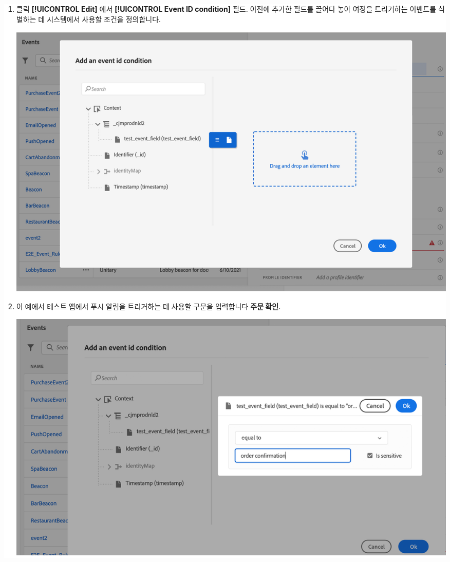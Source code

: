 1. 클릭 **[!UICONTROL Edit]** 에서 **[!UICONTROL Event ID condition]** 필드. 이전에 추가한 필드를 끌어다 놓아 여정을 트리거하는 이벤트를 식별하는 데 시스템에서 사용할 조건을 정의합니다.

   ![](assets/test_push_8.png)

1. 이 예에서 테스트 앱에서 푸시 알림을 트리거하는 데 사용할 구문을 입력합니다 **주문 확인**.

   ![](assets/test_push_9.png)
